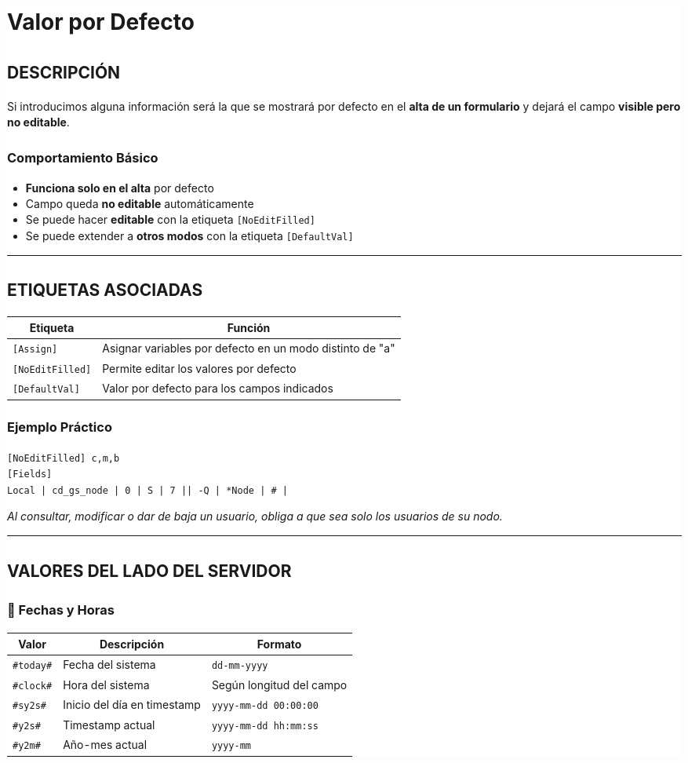 # Valor por Defecto

## DESCRIPCIÓN
Si introducimos alguna información será la que se mostrará por defecto en el **alta de un formulario** y dejará el campo **visible pero no editable**.

### Comportamiento Básico
- **Funciona solo en el alta** por defecto
- Campo queda **no editable** automáticamente
- Se puede hacer **editable** con la etiqueta `[NoEditFilled]`
- Se puede extender a **otros modos** con la etiqueta `[DefaultVal]`

---

## ETIQUETAS ASOCIADAS

| Etiqueta | Función |
|----------|---------|
| `[Assign]` | Asignar variables por defecto en un modo distinto de "a" |
| `[NoEditFilled]` | Permite editar los valores por defecto |
| `[DefaultVal]` | Valor por defecto para los campos indicados |

### Ejemplo Práctico
```
[NoEditFilled] c,m,b
[Fields]
Local | cd_gs_node | 0 | S | 7 || -Q | *Node | # |
```
*Al consultar, modificar o dar de baja un usuario, obliga a que sea solo los usuarios de su nodo.*

---

## VALORES DEL LADO DEL SERVIDOR

### 📅 Fechas y Horas
| Valor | Descripción | Formato |
|-------|-------------|---------|
| `#today#` | Fecha del sistema | `dd-mm-yyyy` |
| `#clock#` | Hora del sistema | Según longitud del campo |
| `#sy2s#` | Inicio del día en timestamp | `yyyy-mm-dd 00:00:00` |
| `#y2s#` | Timestamp actual | `yyyy-mm-dd hh:mm:ss` |
| `#y2m#` | Año-mes actual | `yyyy-mm` |
